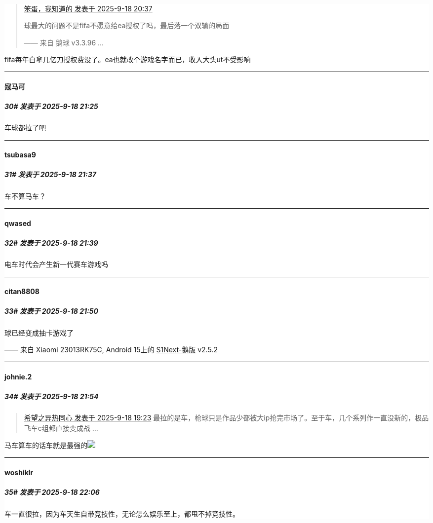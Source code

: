 <blockquote><a href="httphttps://stage1st.com/2b/forum.php?mod=redirect&amp;goto=findpost&amp;pid=68452619&amp;ptid=2262347" target="_blank">笨蛋，我知道的 发表于 2025-9-18 20:37</a>

球最大的问题不是fifa不愿意给ea授权了吗，最后落一个双输的局面

—— 来自 鹅球 v3.3.96 ...</blockquote>fifa每年白拿几亿刀授权费没了。ea也就改个游戏名字而已，收入大头ut不受影响

*****

####  寇马可  
##### 30#       发表于 2025-9-18 21:25

车球都拉了吧

*****

####  tsubasa9  
##### 31#       发表于 2025-9-18 21:37

车不算马车？

*****

####  qwased  
##### 32#       发表于 2025-9-18 21:39

电车时代会产生新一代赛车游戏吗

*****

####  citan8808  
##### 33#       发表于 2025-9-18 21:50

球已经变成抽卡游戏了

—— 来自 Xiaomi 23013RK75C, Android 15上的 [S1Next-鹅版](https://github.com/ykrank/S1-Next/releases) v2.5.2

*****

####  johnie.2  
##### 34#       发表于 2025-9-18 21:54

<blockquote><a href="httphttps://stage1st.com/2b/forum.php?mod=redirect&amp;goto=findpost&amp;pid=68452266&amp;ptid=2262347" target="_blank">希望之异热同心 发表于 2025-9-18 19:23</a>
最拉的是车，枪球只是作品少都被大ip抢完市场了。至于车，几个系列作一直没新的，极品飞车c组都直接变成战 ...</blockquote>
马车算车的话车就是最强的<img src="https://static.stage1st.com/image/smiley/face2017/067.png" referrerpolicy="no-referrer">

*****

####  woshiklr  
##### 35#       发表于 2025-9-18 22:06

车一直很拉，因为车天生自带竞技性，无论怎么娱乐至上，都甩不掉竞技性。
